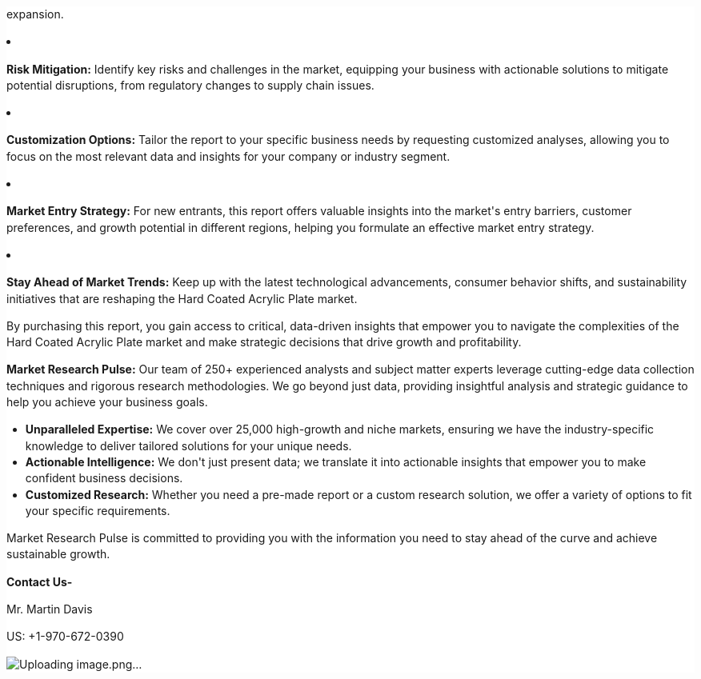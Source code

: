 expansion.</p></li><li><p><strong>Risk Mitigation:</strong> Identify key risks and challenges in the market, equipping your business with actionable solutions to mitigate potential disruptions, from regulatory changes to supply chain issues.</p></li><li><p><strong>Customization Options:</strong> Tailor the report to your specific business needs by requesting customized analyses, allowing you to focus on the most relevant data and insights for your company or industry segment.</p></li><li><p><strong>Market Entry Strategy:</strong> For new entrants, this report offers valuable insights into the market's entry barriers, customer preferences, and growth potential in different regions, helping you formulate an effective market entry strategy.</p></li><li><p><strong>Stay Ahead of Market Trends:</strong> Keep up with the latest technological advancements, consumer behavior shifts, and sustainability initiatives that are reshaping the Hard Coated Acrylic Plate market.</p></li></ol><p>By purchasing this report, you gain access to critical, data-driven insights that empower you to navigate the complexities of the Hard Coated Acrylic Plate market and make strategic decisions that drive growth and profitability.</p><p><strong>Market Research Pulse:</strong>&nbsp;Our team of 250+ experienced analysts and subject matter experts leverage cutting-edge data collection techniques and rigorous research methodologies. We go beyond just data, providing insightful analysis and strategic guidance to help you achieve your business goals.</p><ul><li><strong>Unparalleled Expertise:</strong>&nbsp;We cover over 25,000 high-growth and niche markets, ensuring we have the industry-specific knowledge to deliver tailored solutions for your unique needs.</li><li><strong>Actionable Intelligence:</strong>&nbsp;We don't just present data; we translate it into actionable insights that empower you to make confident business decisions.</li><li><strong>Customized Research:</strong>&nbsp;Whether you need a pre-made report or a custom research solution, we offer a variety of options to fit your specific requirements.</li></ul><p>Market Research Pulse is committed to providing you with the information you need to stay ahead of the curve and achieve sustainable growth.</p><p><strong>Contact Us-</strong></p><p>Mr. Martin Davis</p><p>US: +1-970-672-0390</p>
![Uploading image.png…]()
